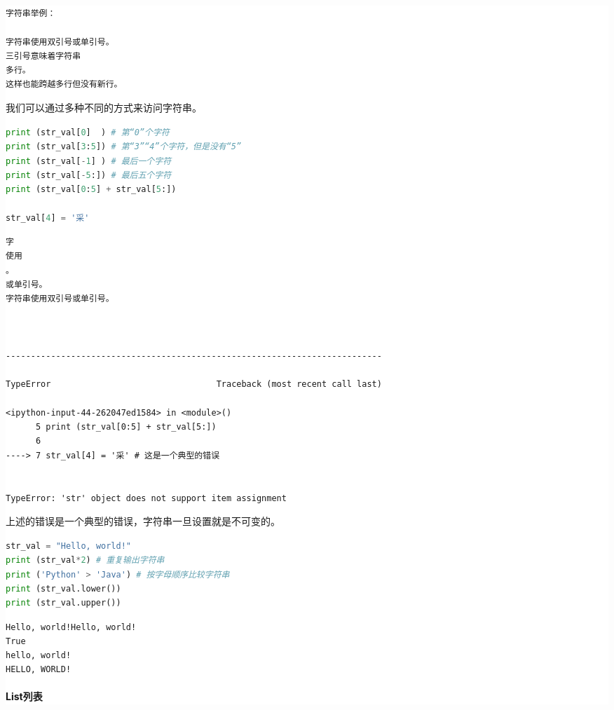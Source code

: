     字符串举例：
    
    字符串使用双引号或单引号。
    三引号意味着字符串
    多行。
    这样也能跨越多行但没有新行。


我们可以通过多种不同的方式来访问字符串。


```python
print (str_val[0]  ) # 第“0”个字符
print (str_val[3:5]) # 第“3”“4”个字符，但是没有“5”
print (str_val[-1] ) # 最后一个字符
print (str_val[-5:]) # 最后五个字符
print (str_val[0:5] + str_val[5:])

str_val[4] = '采'
```

    字
    使用
    。
    或单引号。
    字符串使用双引号或单引号。



    ---------------------------------------------------------------------------

    TypeError                                 Traceback (most recent call last)

    <ipython-input-44-262047ed1584> in <module>()
          5 print (str_val[0:5] + str_val[5:])
          6 
    ----> 7 str_val[4] = '采' # 这是一个典型的错误
    

    TypeError: 'str' object does not support item assignment


上述的错误是一个典型的错误，字符串一旦设置就是不可变的。


```python
str_val = "Hello, world!"
print (str_val*2) # 重复输出字符串
print ('Python' > 'Java') # 按字母顺序比较字符串 
print (str_val.lower())
print (str_val.upper())
```

    Hello, world!Hello, world!
    True
    hello, world!
    HELLO, WORLD!


#### List列表
